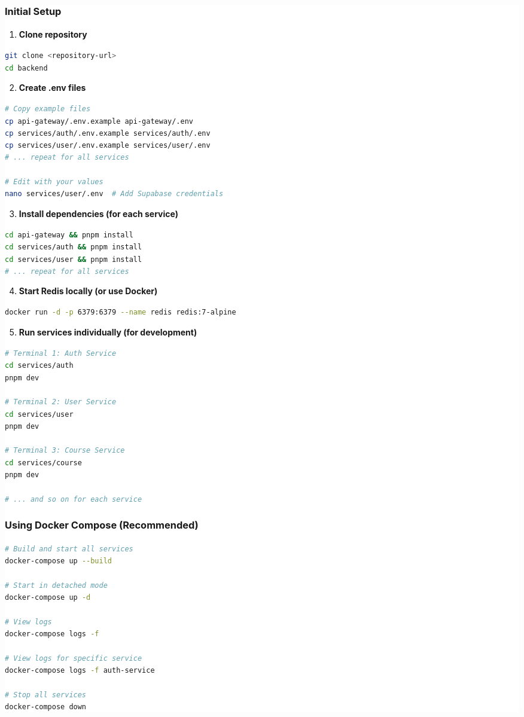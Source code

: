 ### Initial Setup

1. **Clone repository**
```bash
git clone <repository-url>
cd backend
```

2. **Create .env files**
```bash
# Copy example files
cp api-gateway/.env.example api-gateway/.env
cp services/auth/.env.example services/auth/.env
cp services/user/.env.example services/user/.env
# ... repeat for all services

# Edit with your values
nano services/user/.env  # Add Supabase credentials
```

3. **Install dependencies (for each service)**
```bash
cd api-gateway && pnpm install
cd services/auth && pnpm install
cd services/user && pnpm install
# ... repeat for all services
```

4. **Start Redis locally (or use Docker)**
```bash
docker run -d -p 6379:6379 --name redis redis:7-alpine
```

5. **Run services individually (for development)**
```bash
# Terminal 1: Auth Service
cd services/auth
pnpm dev

# Terminal 2: User Service
cd services/user
pnpm dev

# Terminal 3: Course Service
cd services/course
pnpm dev

# ... and so on for each service
```

### Using Docker Compose (Recommended)

```bash
# Build and start all services
docker-compose up --build

# Start in detached mode
docker-compose up -d

# View logs
docker-compose logs -f

# View logs for specific service
docker-compose logs -f auth-service

# Stop all services
docker-compose down
```